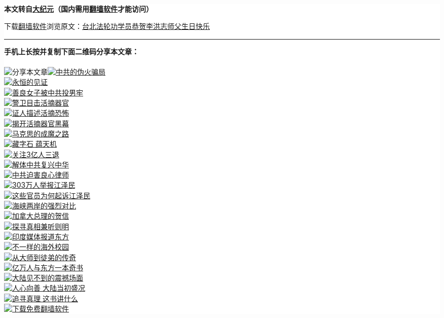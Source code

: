 <strong>本文转自<a href="https://www.epochtimes.com">大纪元</a>（国内需用<a href="https://github.com/bannedbook/fanqiang/wiki">翻墙软件</a>才能访问）</strong><p>下载<a href="https://github.com/bannedbook/fanqiang/wiki">翻墙软件</a>浏览原文：<a href="https://www.epochtimes.com/gb/19/5/5/n11235536.htm">台北法轮功学员恭贺李洪志师父生日快乐</a></p><hr>

<strong>手机上长按并复制下面二维码分享本文章：</strong><br><br><img src="http://d1p1.ip.zn2.us/v.php?action=qrcode&url=/gb/19/5/5/n11235536.md%231" title="分享本文章"></td><td VALIGN=TOP><a href="/gb/16/1/21/n4622075.md?dfh#1" target="_blank"><img src="https://raw.githubusercontent.com/z2544/djy/master/gb/300/wei-f1.jpg" title="中共的伪火骗局"  alt="中共的伪火骗局"></a><br><a href="https://github.com/z2544/www/blob/master/README.md?dfh#9" target="_blank"><img src="https://raw.githubusercontent.com/z2544/djy/master/gb/300/yong-h.jpg" title="永恒的见证"  alt="永恒的见证"></a><br><a href="/gb/13/9/29/n3974789.md?dfh#1" target="_blank"><img src="https://raw.githubusercontent.com/z2544/djy/master/gb/300/shang-lnz.jpg" title="善良女子被中共投男牢"  alt="善良女子被中共投男牢"></a><br><a href="/gb/16/3/16/n4663449.md?dfh#1" target="_blank"><img src="https://raw.githubusercontent.com/z2544/djy/master/gb/300/huo-z3.jpg" title="警卫目击活摘器官"  alt="警卫目击活摘器官"></a><br><a href="/gb/16/8/7/n8177641.md?dfh#1" target="_blank"><img src="https://raw.githubusercontent.com/z2544/djy/master/gb/300/huo-z4.jpg" title="证人描述活摘恐怖"  alt="证人描述活摘恐怖"></a><br><a href="/gb/10/4/19/n2881569.md?dfh#1" target="_blank"><img src="https://raw.githubusercontent.com/z2544/djy/master/gb/300/huo-z1.jpg" title="揭开活摘器官黑幕"  alt="揭开活摘器官黑幕"></a><br><a href="/gb/10/11/7/n3077476.md?dfh#1" target="_blank"><img src="https://raw.githubusercontent.com/z2544/djy/master/gb/300/ma-ks.jpg" title="马克思的成魔之路"  alt="马克思的成魔之路"></a><br><a href="/gb/14/6/9/n4173977.md?dfh#1" target="_blank"><img src="https://raw.githubusercontent.com/z2544/djy/master/gb/300/chang-zs.jpg" title="藏字石 蕴天机"  alt="藏字石 蕴天机"></a><br><a href="/gb/18/5/10/n10381511.md?dfh#1" target="_blank"><img src="https://raw.githubusercontent.com/z2544/djy/master/gb/300/st1.jpg" title="关注3亿人三退"  alt="关注3亿人三退"></a><br><a href="/gb/18/3/21/n10237682.md?dfh#1" target="_blank"><img src="https://raw.githubusercontent.com/z2544/djy/master/gb/300/jie-t.jpg" title="解体中共复兴中华"  alt="解体中共复兴中华"></a><br><a href="/gb/9/2/9/n2422991.md?dfh#1" target="_blank"><img src="https://raw.githubusercontent.com/z2544/djy/master/gb/300/gao-zs.jpg" title="中共迫害良心律师"  alt="中共迫害良心律师"></a><br><a href="/gb/18/12/9/n10900044.md?dfh#1" target="_blank"><img src="https://raw.githubusercontent.com/z2544/djy/master/gb/300/sj1.jpg" title="303万人举报江泽民"  alt="303万人举报江泽民"></a><br><a href="/gb/18/8/28/n10672014.md?dfh#1" target="_blank"><img src="https://raw.githubusercontent.com/z2544/djy/master/gb/300/sj2.jpg" title="这些官员为何起诉江泽民"  alt="这些官员为何起诉江泽民"></a><br><a href="/gb/8/12/18/n2367165.md?dfh#1" target="_blank"><img src="https://raw.githubusercontent.com/z2544/djy/master/gb/300/liangan.jpg" title="海峡两岸的强烈对比"  alt="海峡两岸的强烈对比"></a><br><a href="/gb/15/12/10/n4593139.md?dfh#1" target="_blank"><img src="https://raw.githubusercontent.com/z2544/djy/master/gb/300/jia-ndzl.jpg" title="加拿大总理的贺信"  alt="加拿大总理的贺信"></a><br><a href="/gb/11/6/17/n3289382.md?dfh#1" target="_blank"><img src="https://raw.githubusercontent.com/z2544/djy/master/gb/300/xiao-wd.jpg" title="探寻真相兼听则明"  alt="探寻真相兼听则明"></a><br><a href="/gb/18/10/27/n10812623.md?dfh#1" target="_blank"><img src="https://raw.githubusercontent.com/z2544/djy/master/gb/300/yindu.jpg" title="印度媒体报道东方"  alt="印度媒体报道东方"></a><br><a href="/gb/18/6/9/n10469652.md?dfh#1" target="_blank"><img src="https://raw.githubusercontent.com/z2544/djy/master/gb/300/xie-j.jpg" title="不一样的海外校园"  alt="不一样的海外校园"></a><br><a href="/gb/7/4/5/n1669415.md?dfh#1" target="_blank"><img src="https://raw.githubusercontent.com/z2544/djy/master/gb/300/li-up.jpg" title="从大师到徒弟的传奇"  alt="从大师到徒弟的传奇"></a><br><a href="/gb/17/5/26/n9191512.md?dfh#1" target="_blank"><img src="https://raw.githubusercontent.com/z2544/djy/master/gb/300/zfl2.jpg" title="亿万人与东方一本奇书"  alt="亿万人与东方一本奇书"></a><br><a href="/gb/13/11/27/n4020290.md?dfh#1" target="_blank"><img src="https://raw.githubusercontent.com/z2544/djy/master/gb/300/zhen-h.jpg" title="大陆见不到的震撼场面"  alt="大陆见不到的震撼场面"></a><br><a href="/gb/15/7/17/n4482910.md?dfh#1" target="_blank"><img src="https://raw.githubusercontent.com/z2544/djy/master/gb/300/dalu-sk.jpg" title="人心向善 大陆当初盛况"  alt="人心向善 大陆当初盛况"></a><br><a href="/gb/19/1/5/n10955468.md?dfh#1" target="_blank"><img src="https://raw.githubusercontent.com/z2544/djy/master/gb/300/zfl1.jpg" title="追寻真理 这书讲什么"  alt="追寻真理 这书讲什么"></a><br><a href="https://github.com/bannedbook/fanqiang/wiki" target="_blank"><img src="https://raw.githubusercontent.com/z2544/djy/master/gb/300/fq1.jpg" title="下载免费翻墙软件"  alt="下载免费翻墙软件"></a><br></td></tr></table>